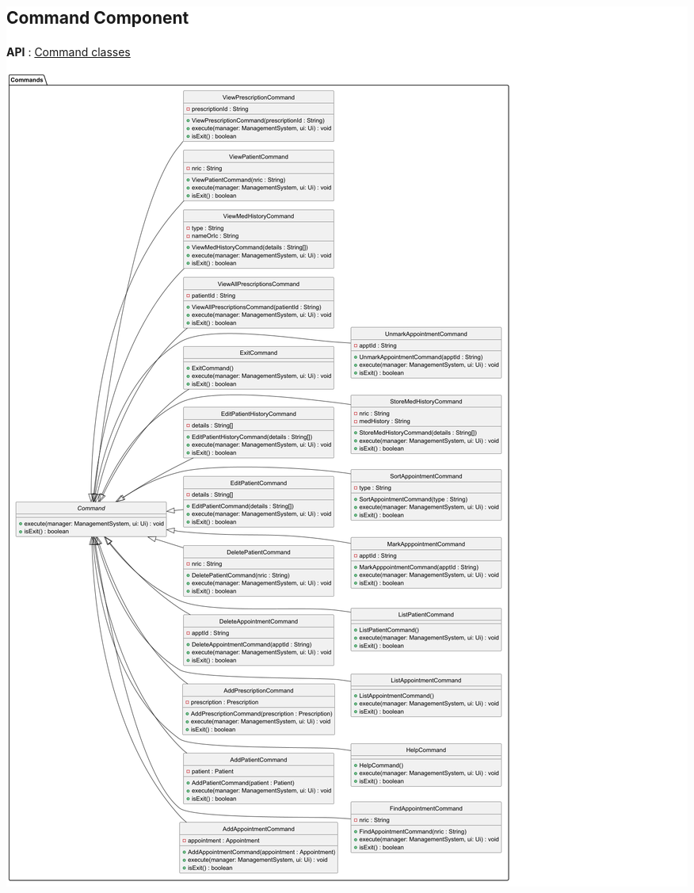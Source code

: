 
## Command Component
**API** : [Command classes](https://github.com/AY2425S2-CS2113-T11b-4/tp/tree/master/src/main/java/command)  

![Command Component](diagrams/Command.png)  
